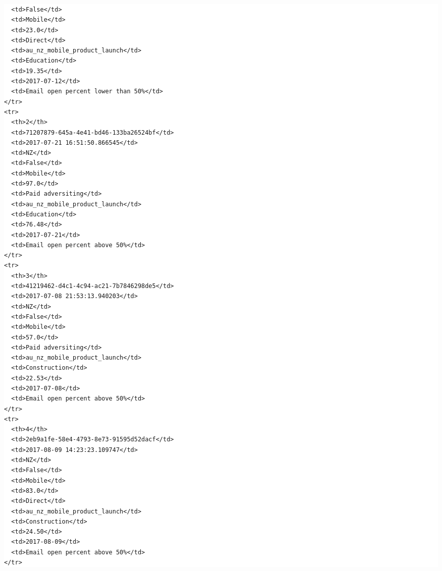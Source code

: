       <td>False</td>
      <td>Mobile</td>
      <td>23.0</td>
      <td>Direct</td>
      <td>au_nz_mobile_product_launch</td>
      <td>Education</td>
      <td>19.35</td>
      <td>2017-07-12</td>
      <td>Email open percent lower than 50%</td>
    </tr>
    <tr>
      <th>2</th>
      <td>71207879-645a-4e41-bd46-133ba26524bf</td>
      <td>2017-07-21 16:51:50.866545</td>
      <td>NZ</td>
      <td>False</td>
      <td>Mobile</td>
      <td>97.0</td>
      <td>Paid adversiting</td>
      <td>au_nz_mobile_product_launch</td>
      <td>Education</td>
      <td>76.48</td>
      <td>2017-07-21</td>
      <td>Email open percent above 50%</td>
    </tr>
    <tr>
      <th>3</th>
      <td>41219462-d4c1-4c94-ac21-7b7846298de5</td>
      <td>2017-07-08 21:53:13.940203</td>
      <td>NZ</td>
      <td>False</td>
      <td>Mobile</td>
      <td>57.0</td>
      <td>Paid adversiting</td>
      <td>au_nz_mobile_product_launch</td>
      <td>Construction</td>
      <td>22.53</td>
      <td>2017-07-08</td>
      <td>Email open percent above 50%</td>
    </tr>
    <tr>
      <th>4</th>
      <td>2eb9a1fe-58e4-4793-8e73-91595d52dacf</td>
      <td>2017-08-09 14:23:23.109747</td>
      <td>NZ</td>
      <td>False</td>
      <td>Mobile</td>
      <td>83.0</td>
      <td>Direct</td>
      <td>au_nz_mobile_product_launch</td>
      <td>Construction</td>
      <td>24.50</td>
      <td>2017-08-09</td>
      <td>Email open percent above 50%</td>
    </tr>
  </tbody>
</table>
</div>
